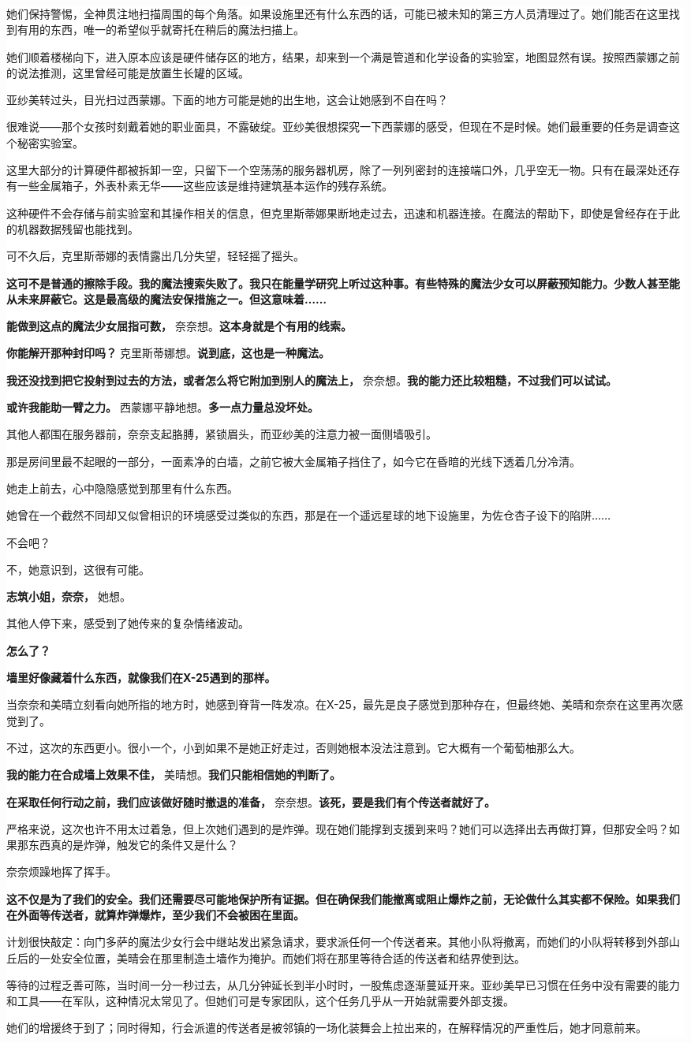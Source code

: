 她们保持警惕，全神贯注地扫描周围的每个角落。如果设施里还有什么东西的话，可能已被未知的第三方人员清理过了。她们能否在这里找到有用的东西，唯一的希望似乎就寄托在稍后的魔法扫描上。

她们顺着楼梯向下，进入原本应该是硬件储存区的地方，结果，却来到一个满是管道和化学设备的实验室，地图显然有误。按照西蒙娜之前的说法推测，这里曾经可能是放置生长罐的区域。

亚纱美转过头，目光扫过西蒙娜。下面的地方可能是她的出生地，这会让她感到不自在吗？

很难说——那个女孩时刻戴着她的职业面具，不露破绽。亚纱美很想探究一下西蒙娜的感受，但现在不是时候。她们最重要的任务是调查这个秘密实验室。

这里大部分的计算硬件都被拆卸一空，只留下一个空荡荡的服务器机房，除了一列列密封的连接端口外，几乎空无一物。只有在最深处还存有一些金属箱子，外表朴素无华——这些应该是维持建筑基本运作的残存系统。

这种硬件不会存储与前实验室和其操作相关的信息，但克里斯蒂娜果断地走过去，迅速和机器连接。在魔法的帮助下，即使是曾经存在于此的机器数据残留也能找到。

可不久后，克里斯蒂娜的表情露出几分失望，轻轻摇了摇头。

**这可不是普通的擦除手段。我的魔法搜索失败了。我只在能量学研究上听过这种事。有些特殊的魔法少女可以屏蔽预知能力。少数人甚至能从未来屏蔽它。这是最高级的魔法安保措施之一。但这意味着……**

**能做到这点的魔法少女屈指可数，** 奈奈想。**这本身就是个有用的线索。**

**你能解开那种封印吗？** 克里斯蒂娜想。**说到底，这也是一种魔法。**

**我还没找到把它投射到过去的方法，或者怎么将它附加到别人的魔法上，** 奈奈想。**我的能力还比较粗糙，不过我们可以试试。**

**或许我能助一臂之力。** 西蒙娜平静地想。**多一点力量总没坏处。**

其他人都围在服务器前，奈奈支起胳膊，紧锁眉头，而亚纱美的注意力被一面侧墙吸引。

那是房间里最不起眼的一部分，一面素净的白墙，之前它被大金属箱子挡住了，如今它在昏暗的光线下透着几分冷清。

她走上前去，心中隐隐感觉到那里有什么东西。

她曾在一个截然不同却又似曾相识的环境感受过类似的东西，那是在一个遥远星球的地下设施里，为佐仓杏子设下的陷阱……

不会吧？

不，她意识到，这很有可能。

**志筑小姐，奈奈，** 她想。

其他人停下来，感受到了她传来的复杂情绪波动。

**怎么了？**

**墙里好像藏着什么东西，就像我们在X-25遇到的那样。**

当奈奈和美晴立刻看向她所指的地方时，她感到脊背一阵发凉。在X-25，最先是良子感觉到那种存在，但最终她、美晴和奈奈在这里再次感觉到了。

不过，这次的东西更小。很小一个，小到如果不是她正好走过，否则她根本没法注意到。它大概有一个葡萄柚那么大。

**我的能力在合成墙上效果不佳，** 美晴想。**我们只能相信她的判断了。**

**在采取任何行动之前，我们应该做好随时撤退的准备，** 奈奈想。**该死，要是我们有个传送者就好了。**

严格来说，这次也许不用太过着急，但上次她们遇到的是炸弹。现在她们能撑到支援到来吗？她们可以选择出去再做打算，但那安全吗？如果那东西真的是炸弹，触发它的条件又是什么？

奈奈烦躁地挥了挥手。

**这不仅是为了我们的安全。我们还需要尽可能地保护所有证据。但在确保我们能撤离或阻止爆炸之前，无论做什么其实都不保险。如果我们在外面等传送者，就算炸弹爆炸，至少我们不会被困在里面。**

计划很快敲定：向门多萨的魔法少女行会中继站发出紧急请求，要求派任何一个传送者来。其他小队将撤离，而她们的小队将转移到外部山丘后的一处安全位置，美晴会在那里制造土墙作为掩护。而她们将在那里等待合适的传送者和结界使到达。

等待的过程乏善可陈，当时间一分一秒过去，从几分钟延长到半小时时，一股焦虑逐渐蔓延开来。亚纱美早已习惯在任务中没有需要的能力和工具——在军队，这种情况太常见了。但她们可是专家团队，这个任务几乎从一开始就需要外部支援。

她们的增援终于到了；同时得知，行会派遣的传送者是被邻镇的一场化装舞会上拉出来的，在解释情况的严重性后，她才同意前来。
